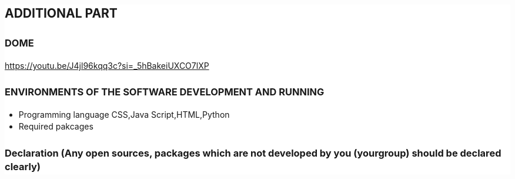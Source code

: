 
## ADDITIONAL PART

### DOME
https://youtu.be/J4jl96kqq3c?si=_5hBakeiUXCO7lXP

### ENVIRONMENTS OF THE SOFTWARE DEVELOPMENT AND RUNNING
- Programming language
  CSS,Java Script,HTML,Python
-  Required pakcages

### Declaration (Any open sources, packages which are not developed by you (yourgroup) should be declared clearly)
